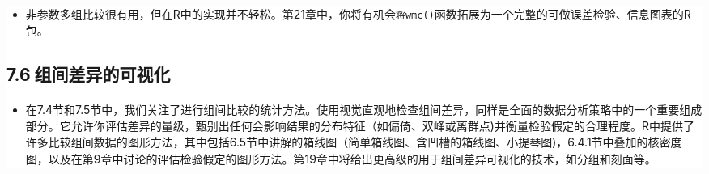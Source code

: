 - 非参数多组比较很有用，但在R中的实现并不轻松。第21章中，你将有机会`将wmc()`函数拓展为一个完整的可做误差检验、信息图表的R包。

## 7.6 组间差异的可视化

- 在7.4节和7.5节中，我们关注了进行组间比较的统计方法。使用视觉直观地检查组间差异，同样是全面的数据分析策略中的一个重要组成部分。它允许你评估差异的量级，甄别出任何会影响结果的分布特征（如偏倚、双峰或离群点)并衡量检验假定的合理程度。R中提供了许多比较组间数据的图形方法，其中包括6.5节中讲解的箱线图（简单箱线图、含凹槽的箱线图、小提琴图)，6.4.1节中叠加的核密度图，以及在第9章中讨论的评估检验假定的图形方法。第19章中将给出更高级的用于组间差异可视化的技术，如分组和刻面等。
